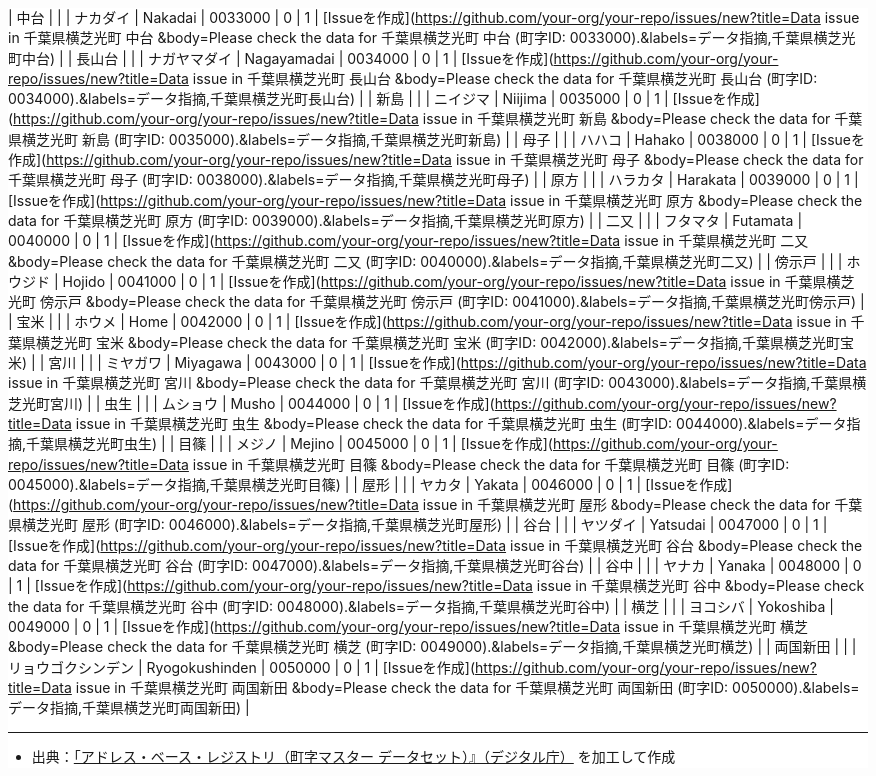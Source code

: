 | 中台 |  |  | ナカダイ   | Nakadai | 0033000 | 0 | 1 | [Issueを作成](https://github.com/your-org/your-repo/issues/new?title=Data issue in 千葉県横芝光町 中台  &body=Please check the data for 千葉県横芝光町 中台   (町字ID: 0033000).&labels=データ指摘,千葉県横芝光町中台) |
| 長山台 |  |  | ナガヤマダイ   | Nagayamadai | 0034000 | 0 | 1 | [Issueを作成](https://github.com/your-org/your-repo/issues/new?title=Data issue in 千葉県横芝光町 長山台  &body=Please check the data for 千葉県横芝光町 長山台   (町字ID: 0034000).&labels=データ指摘,千葉県横芝光町長山台) |
| 新島 |  |  | ニイジマ   | Niijima | 0035000 | 0 | 1 | [Issueを作成](https://github.com/your-org/your-repo/issues/new?title=Data issue in 千葉県横芝光町 新島  &body=Please check the data for 千葉県横芝光町 新島   (町字ID: 0035000).&labels=データ指摘,千葉県横芝光町新島) |
| 母子 |  |  | ハハコ   | Hahako | 0038000 | 0 | 1 | [Issueを作成](https://github.com/your-org/your-repo/issues/new?title=Data issue in 千葉県横芝光町 母子  &body=Please check the data for 千葉県横芝光町 母子   (町字ID: 0038000).&labels=データ指摘,千葉県横芝光町母子) |
| 原方 |  |  | ハラカタ   | Harakata | 0039000 | 0 | 1 | [Issueを作成](https://github.com/your-org/your-repo/issues/new?title=Data issue in 千葉県横芝光町 原方  &body=Please check the data for 千葉県横芝光町 原方   (町字ID: 0039000).&labels=データ指摘,千葉県横芝光町原方) |
| 二又 |  |  | フタマタ   | Futamata | 0040000 | 0 | 1 | [Issueを作成](https://github.com/your-org/your-repo/issues/new?title=Data issue in 千葉県横芝光町 二又  &body=Please check the data for 千葉県横芝光町 二又   (町字ID: 0040000).&labels=データ指摘,千葉県横芝光町二又) |
| 傍示戸 |  |  | ホウジド   | Hojido | 0041000 | 0 | 1 | [Issueを作成](https://github.com/your-org/your-repo/issues/new?title=Data issue in 千葉県横芝光町 傍示戸  &body=Please check the data for 千葉県横芝光町 傍示戸   (町字ID: 0041000).&labels=データ指摘,千葉県横芝光町傍示戸) |
| 宝米 |  |  | ホウメ   | Home | 0042000 | 0 | 1 | [Issueを作成](https://github.com/your-org/your-repo/issues/new?title=Data issue in 千葉県横芝光町 宝米  &body=Please check the data for 千葉県横芝光町 宝米   (町字ID: 0042000).&labels=データ指摘,千葉県横芝光町宝米) |
| 宮川 |  |  | ミヤガワ   | Miyagawa | 0043000 | 0 | 1 | [Issueを作成](https://github.com/your-org/your-repo/issues/new?title=Data issue in 千葉県横芝光町 宮川  &body=Please check the data for 千葉県横芝光町 宮川   (町字ID: 0043000).&labels=データ指摘,千葉県横芝光町宮川) |
| 虫生 |  |  | ムショウ   | Musho | 0044000 | 0 | 1 | [Issueを作成](https://github.com/your-org/your-repo/issues/new?title=Data issue in 千葉県横芝光町 虫生  &body=Please check the data for 千葉県横芝光町 虫生   (町字ID: 0044000).&labels=データ指摘,千葉県横芝光町虫生) |
| 目篠 |  |  | メジノ   | Mejino | 0045000 | 0 | 1 | [Issueを作成](https://github.com/your-org/your-repo/issues/new?title=Data issue in 千葉県横芝光町 目篠  &body=Please check the data for 千葉県横芝光町 目篠   (町字ID: 0045000).&labels=データ指摘,千葉県横芝光町目篠) |
| 屋形 |  |  | ヤカタ   | Yakata | 0046000 | 0 | 1 | [Issueを作成](https://github.com/your-org/your-repo/issues/new?title=Data issue in 千葉県横芝光町 屋形  &body=Please check the data for 千葉県横芝光町 屋形   (町字ID: 0046000).&labels=データ指摘,千葉県横芝光町屋形) |
| 谷台 |  |  | ヤツダイ   | Yatsudai | 0047000 | 0 | 1 | [Issueを作成](https://github.com/your-org/your-repo/issues/new?title=Data issue in 千葉県横芝光町 谷台  &body=Please check the data for 千葉県横芝光町 谷台   (町字ID: 0047000).&labels=データ指摘,千葉県横芝光町谷台) |
| 谷中 |  |  | ヤナカ   | Yanaka | 0048000 | 0 | 1 | [Issueを作成](https://github.com/your-org/your-repo/issues/new?title=Data issue in 千葉県横芝光町 谷中  &body=Please check the data for 千葉県横芝光町 谷中   (町字ID: 0048000).&labels=データ指摘,千葉県横芝光町谷中) |
| 横芝 |  |  | ヨコシバ   | Yokoshiba | 0049000 | 0 | 1 | [Issueを作成](https://github.com/your-org/your-repo/issues/new?title=Data issue in 千葉県横芝光町 横芝  &body=Please check the data for 千葉県横芝光町 横芝   (町字ID: 0049000).&labels=データ指摘,千葉県横芝光町横芝) |
| 両国新田 |  |  | リョウゴクシンデン   | Ryogokushinden | 0050000 | 0 | 1 | [Issueを作成](https://github.com/your-org/your-repo/issues/new?title=Data issue in 千葉県横芝光町 両国新田  &body=Please check the data for 千葉県横芝光町 両国新田   (町字ID: 0050000).&labels=データ指摘,千葉県横芝光町両国新田) |

---

- 出典：[「アドレス・ベース・レジストリ（町字マスター データセット）』（デジタル庁）](https://www.digital.go.jp/policies/base_registry_address/) を加工して作成